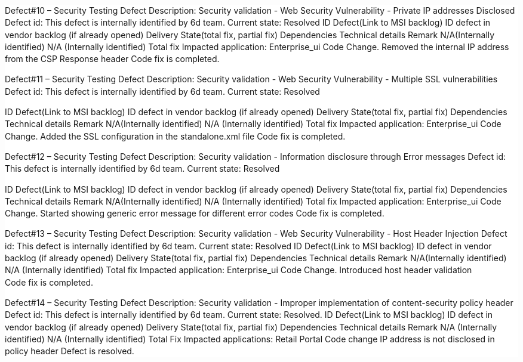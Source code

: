 Defect#10 – Security Testing
Defect Description: Security validation - Web Security Vulnerability - Private IP addresses Disclosed
Defect id: This defect is internally identified by 6d team.
Current state: Resolved
ID Defect(Link to MSI backlog)	ID defect in vendor backlog (if already opened)	Delivery State(total fix, partial fix)	Dependencies 	Technical details	Remark
N/A(Internally identified)	N/A (Internally identified)	Total fix	Impacted application: Enterprise_ui	Code Change. 
Removed the internal IP address from the CSP Response header	Code fix is completed.


Defect#11 – Security Testing
Defect Description: Security validation - Web Security Vulnerability - Multiple SSL vulnerabilities
Defect id: This defect is internally identified by 6d team.
Current state: Resolved

ID Defect(Link to MSI backlog)	ID defect in vendor backlog (if already opened)	Delivery State(total fix, partial fix)	Dependencies 	Technical details	Remark
N/A(Internally identified)	N/A (Internally identified)	Total fix	Impacted application: Enterprise_ui	Code Change. 
Added the SSL configuration in the standalone.xml file	Code fix is completed.

Defect#12 – Security Testing
Defect Description: Security validation - Information disclosure through Error messages
Defect id: This defect is internally identified by 6d team.
Current state: Resolved

ID Defect(Link to MSI backlog)	ID defect in vendor backlog (if already opened)	Delivery State(total fix, partial fix)	Dependencies 	Technical details	Remark
N/A(Internally identified)	N/A (Internally identified)	Total fix	Impacted application: Enterprise_ui	Code Change. 
Started showing generic error message for different error codes	
Code fix is completed.

Defect#13 – Security Testing
Defect Description: Security validation - Web Security Vulnerability - Host Header Injection
Defect id: This defect is internally identified by 6d team.
Current state: Resolved
ID Defect(Link to MSI backlog)	ID defect in vendor backlog (if already opened)	Delivery State(total fix, partial fix)	Dependencies 	Technical details	Remark
N/A(Internally identified)	N/A (Internally identified)	Total fix	Impacted application: Enterprise_ui	Code Change. 
Introduced host header validation	
Code fix is completed.


Defect#14 – Security Testing
Defect Description: Security validation - Improper implementation of content-security policy header
Defect id: This defect is internally identified by 6d team.
Current state: Resolved.
ID Defect(Link to MSI backlog)	ID defect in vendor backlog (if already opened)	Delivery State(total fix, partial fix)	Dependencies 	Technical details	Remark
N/A (Internally identified)	N/A (Internally identified)	Total Fix	Impacted applications: 
Retail Portal	Code change
IP address is not disclosed in policy header	Defect is 
resolved.
